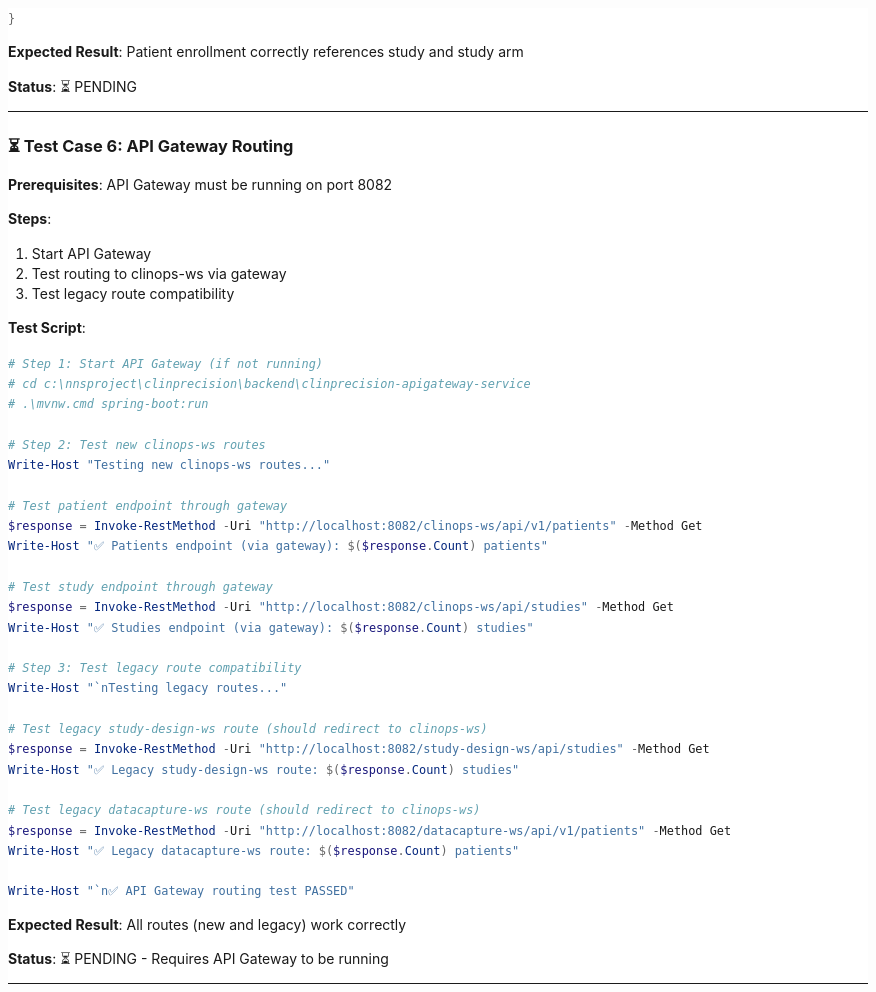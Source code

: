 ```powershell
}
```

**Expected Result**: Patient enrollment correctly references study and study arm

**Status**: ⏳ PENDING

---

### ⏳ Test Case 6: API Gateway Routing
**Prerequisites**: API Gateway must be running on port 8082

**Steps**:
1. Start API Gateway
2. Test routing to clinops-ws via gateway
3. Test legacy route compatibility

**Test Script**:
```powershell
# Step 1: Start API Gateway (if not running)
# cd c:\nnsproject\clinprecision\backend\clinprecision-apigateway-service
# .\mvnw.cmd spring-boot:run

# Step 2: Test new clinops-ws routes
Write-Host "Testing new clinops-ws routes..."

# Test patient endpoint through gateway
$response = Invoke-RestMethod -Uri "http://localhost:8082/clinops-ws/api/v1/patients" -Method Get
Write-Host "✅ Patients endpoint (via gateway): $($response.Count) patients"

# Test study endpoint through gateway
$response = Invoke-RestMethod -Uri "http://localhost:8082/clinops-ws/api/studies" -Method Get
Write-Host "✅ Studies endpoint (via gateway): $($response.Count) studies"

# Step 3: Test legacy route compatibility
Write-Host "`nTesting legacy routes..."

# Test legacy study-design-ws route (should redirect to clinops-ws)
$response = Invoke-RestMethod -Uri "http://localhost:8082/study-design-ws/api/studies" -Method Get
Write-Host "✅ Legacy study-design-ws route: $($response.Count) studies"

# Test legacy datacapture-ws route (should redirect to clinops-ws)
$response = Invoke-RestMethod -Uri "http://localhost:8082/datacapture-ws/api/v1/patients" -Method Get
Write-Host "✅ Legacy datacapture-ws route: $($response.Count) patients"

Write-Host "`n✅ API Gateway routing test PASSED"
```

**Expected Result**: All routes (new and legacy) work correctly

**Status**: ⏳ PENDING - Requires API Gateway to be running

---
